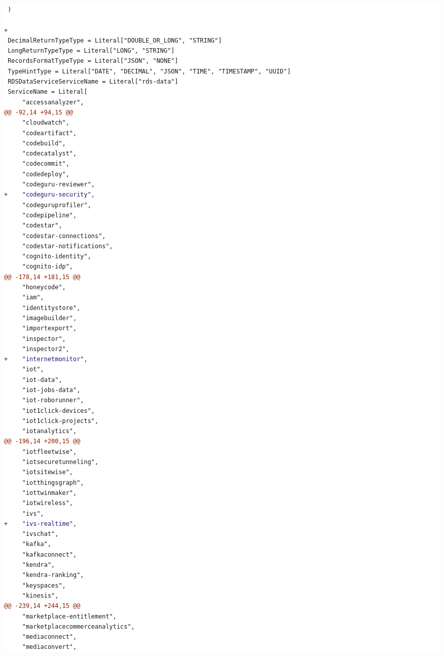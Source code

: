 ```diff
 )
 
+
 DecimalReturnTypeType = Literal["DOUBLE_OR_LONG", "STRING"]
 LongReturnTypeType = Literal["LONG", "STRING"]
 RecordsFormatTypeType = Literal["JSON", "NONE"]
 TypeHintType = Literal["DATE", "DECIMAL", "JSON", "TIME", "TIMESTAMP", "UUID"]
 RDSDataServiceServiceName = Literal["rds-data"]
 ServiceName = Literal[
     "accessanalyzer",
@@ -92,14 +94,15 @@
     "cloudwatch",
     "codeartifact",
     "codebuild",
     "codecatalyst",
     "codecommit",
     "codedeploy",
     "codeguru-reviewer",
+    "codeguru-security",
     "codeguruprofiler",
     "codepipeline",
     "codestar",
     "codestar-connections",
     "codestar-notifications",
     "cognito-identity",
     "cognito-idp",
@@ -178,14 +181,15 @@
     "honeycode",
     "iam",
     "identitystore",
     "imagebuilder",
     "importexport",
     "inspector",
     "inspector2",
+    "internetmonitor",
     "iot",
     "iot-data",
     "iot-jobs-data",
     "iot-roborunner",
     "iot1click-devices",
     "iot1click-projects",
     "iotanalytics",
@@ -196,14 +200,15 @@
     "iotfleetwise",
     "iotsecuretunneling",
     "iotsitewise",
     "iotthingsgraph",
     "iottwinmaker",
     "iotwireless",
     "ivs",
+    "ivs-realtime",
     "ivschat",
     "kafka",
     "kafkaconnect",
     "kendra",
     "kendra-ranking",
     "keyspaces",
     "kinesis",
@@ -239,14 +244,15 @@
     "marketplace-entitlement",
     "marketplacecommerceanalytics",
     "mediaconnect",
     "mediaconvert",
```